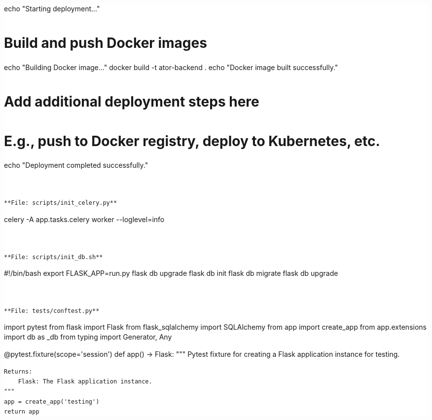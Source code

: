 echo "Starting deployment..."

# Build and push Docker images
echo "Building Docker image..."
docker build -t ator-backend .
echo "Docker image built successfully."

# Add additional deployment steps here
# E.g., push to Docker registry, deploy to Kubernetes, etc.

echo "Deployment completed successfully."
```


**File: scripts/init_celery.py**
```
celery -A app.tasks.celery worker --loglevel=info
```


**File: scripts/init_db.sh**
```
#!/bin/bash
export FLASK_APP=run.py
flask db upgrade
flask db init
flask db migrate
flask db upgrade
```


**File: tests/conftest.py**
```
import pytest
from flask import Flask
from flask_sqlalchemy import SQLAlchemy
from app import create_app
from app.extensions import db as _db
from typing import Generator, Any


@pytest.fixture(scope='session')
def app() -> Flask:
    """
    Pytest fixture for creating a Flask application instance for testing.

    Returns:
        Flask: The Flask application instance.
    """
    app = create_app('testing')
    return app
